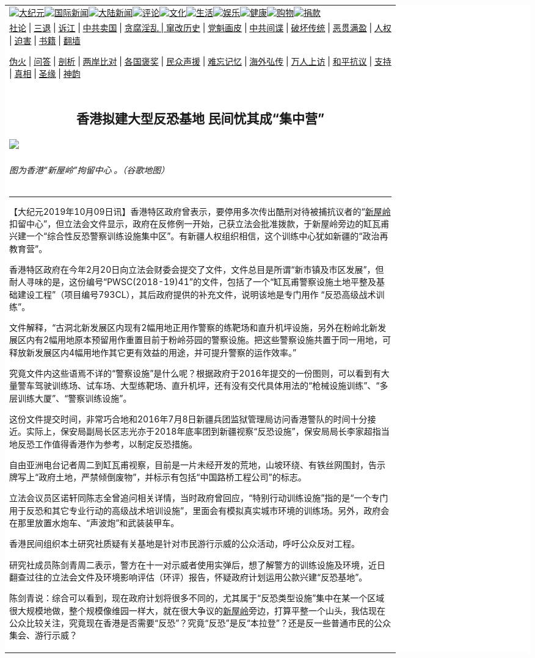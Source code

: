 <a name="1" id="1" target="_blank"></a><span id="1"></span>
<table border="0"><tr><td colspan="2" VALIGN=TOP><a href="https://github.com/mprjd2205/djy/blob/master/gb/nsc413.md#1"><img src="https://gitlab.com/szzdlab/www/raw/master/t/djy/1.jpg" title="大纪元"></a><a href="https://github.com/mprjd2205/djy/blob/master/gb/n24hr.md#1"><img src="https://gitlab.com/szzdlab/www/raw/master/t/djy/3.jpg" title="国际新闻"></a><a href="https://github.com/mprjd2205/djy/blob/master/gb/nsc413.md#1"><img src="https://gitlab.com/szzdlab/www/raw/master/t/djy/4.jpg" title="大陆新闻"></a><a href="https://github.com/mprjd2205/djy/blob/master/gb/news392.md#1"><img src="https://gitlab.com/szzdlab/www/raw/master/t/djy/5.jpg" title="评论"></a><a href="https://github.com/mprjd2205/djy/blob/master/gb/news2007.md#1"><img src="https://gitlab.com/szzdlab/www/raw/master/t/djy/6.jpg" title="文化"></a><a href="https://github.com/mprjd2205/djy/blob/master/gb/news2008.md#1"><img src="https://gitlab.com/szzdlab/www/raw/master/t/djy/7.jpg" title="生活"></a><a href="https://github.com/mprjd2205/djy/blob/master/gb/ncyule.md#1"><img src="https://gitlab.com/szzdlab/www/raw/master/t/djy/8.jpg" title="娱乐"></a><a href="https://github.com/mprjd2205/djy/blob/master/gb/nsc1002.md#1"><img src="https://gitlab.com/szzdlab/www/raw/master/t/djy/9.jpg" title="健康"><a href="https://www.youlucky.com"><img src="https://gitlab.com/szzdlab/www/raw/master/t/djy/10.jpg" title="购物"></a><a href="https://www.supportepoch.org/donation?utm_medium=epochtimes&utm_source=referral&utm_campaign=donate_button_djyhomepage"><img src="https://gitlab.com/szzdlab/www/raw/master/t/djy/12.jpg" title="捐款"></a></td></tr>
<tr><td colspan="2" VALIGN=TOP><a target="_blank" href="https://github.com/mprjd2205/djy/blob/master/gb/9p.md#1">社论</a> | <a target="_blank" href="https://github.com/mprjd2205/djy/blob/master/gb/nf5657.md#1">三退</a> | <a target="_blank" href="https://github.com/mprjd2205/djy/blob/master/gb/nf6123.md#1">诉江</a> | <a target="_blank" href="https://github.com/mprjd2205/djy/blob/master/gb/nf1176117.md#1">中共卖国</a> | <a target="_blank" href="https://github.com/mprjd2205/djy/blob/master/gb/nf5773.md#1">贪腐淫乱 | <a target="_blank" href="https://github.com/mprjd2205/djy/blob/master/gb/nf1176115.md#1">窜改历史</a> | <a target="_blank" href="https://github.com/mprjd2205/djy/blob/master/gb/nf1176107.md#1">党魁画皮</a> | <a target="_blank" href="https://github.com/mprjd2205/djy/blob/master/gb/nf1320400.md#1">中共间谍</a> | <a target="_blank" href="https://github.com/mprjd2205/djy/blob/master/gb/nf1176114.md#1">破坏传统</a> | <a target="_blank" href="https://github.com/mprjd2205/djy/blob/master/gb/nf5287.md#1">恶贯满盈</a> | <a target="_blank" href="https://github.com/mprjd2205/djy/blob/master/gb/ncid278.md#1">人权</a> | <a target="_blank" href="https://github.com/mprjd2205/djy/blob/master/gb/nf1176111.md#1">迫害</a> | <a target="_blank" href="https://github.com/mprjd2205/djy/blob/master/gb/nf1235328.md#1">书籍</a> | <a target="_blank" href="https://github.com/mprjd2205/www/blob/master/README.md?zsrh#1">翻墙</a></p><p><a target="_blank" href="https://github.com/mprjd2205/djy/blob/master/gb/nf5562.md#1">伪火</a> | <a target="_blank" href="https://github.com/mprjd2205/djy/blob/master/gb/nf4378.md#1">问答</a> | <a target="_blank" href="https://github.com/mprjd2205/djy/blob/master/gb/nf5792.md#1">剖析</a> | <a target="_blank" href="https://github.com/mprjd2205/djy/blob/master/gb/nf5735.md#1">两岸比对</a> | <a target="_blank" href="https://github.com/mprjd2205/djy/blob/master/gb/nf6119.md#1">各国褒奖</a> | <a target="_blank" href="https://github.com/mprjd2205/djy/blob/master/gb/nf6120.md#1">民众声援</a> | <a target="_blank" href="https://github.com/mprjd2205/djy/blob/master/gb/nf1188594.md#1">难忘记忆</a> | <a target="_blank" href="https://github.com/mprjd2205/djy/blob/master/gb/nf3180.md#1">海外弘传</a> | <a target="_blank" href="https://github.com/mprjd2205/djy/blob/master/gb/nf5410.md#1">万人上访</a> | <a target="_blank" href="https://github.com/mprjd2205/ntdtv/blob/master/gb/prog1530_1.md#1">和平抗议</a> | <a target="_blank" href="https://github.com/mprjd2205/djy/blob/master/gb/nf4386.md#1">支持</a> | <a target="_blank" href="https://github.com/mprjd2205/djy/blob/master/gb/nf4389.md#1">真相</a> | <a target="_blank" href="https://github.com/mprjd2205/djy/blob/master/gb/nf5790.md#1">圣缘</a> | <a target="_blank" href="https://github.com/mprjd2205/djy/blob/master/gb/nf4786.md#1">神韵</a></td></tr>
<tr><td VALIGN=TOP width="626"><h2 align=center>香港拟建大型反恐基地 民间忧其成“集中营”</h2>
<img src="http://i.epochtimes.com/assets/uploads/2019/08/Capture1-1-600x284.jpg" />
<h6>图为香港“新屋岭”拘留中心 。（谷歌地图）
</h6>
<hr>
<p>【大纪元2019年10月09日讯】香港特区政府曾表示，要停用多次传出酷刑对待被捕抗议者的“<a href="https://github.com/mprjd2205/djy/blob/master/gb/tag/%E6%96%B0%E5%B1%8B%E5%B2%AD.md">新屋岭</a>扣留中心”，但立法会文件显示，政府在反修例一开始，己获立法会批准拨款，于新屋岭旁边的缸瓦甫兴建一个“综合性反恐警察训练设施集中区”。有新疆人权组织相信，这个训练中心犹如新疆的“政治再教育营”。</p>
<p>香港特区政府在今年2月20日向立法会财委会提交了文件，文件总目是所谓“新市镇及市区发展”，但耐人寻味的是，这份编号“PWSC(2018-19)41”的文件，包括了一个“缸瓦甫警察设施土地平整及基础建设工程”（项目编号793CL），其后政府提供的补充文件，说明该地是专门用作 “反恐高级战术训练”。</p>
<p>文件解释，“古洞北新发展区内现有2幅用地正用作警察的练靶场和直升机坪设施，另外在粉岭北新发展区内有2幅用地原本预留用作重置目前于粉岭芬园的警察设施。把这些警察设施共置于同一用地，可释放新发展区内4幅用地作其它更有效益的用途，并可提升警察的运作效率。”</p>
<p>究竟文件内这些语焉不详的“警察设施”是什么呢？根据政府于2016年提交的一份图则，可以看到有大量警车驾驶训练场、试车场、大型练靶场、直升机坪，还有没有交代具体用法的“枪械设施训练”、“多层训练大厦”、“警察训练设施”。</p>
<p>这份文件提交时间，非常巧合地和2016年7月8日新疆兵团监狱管理局访问香港警队的时间十分接近。实际上，保安局副局长区志光亦于2018年底率团到新疆视察“反恐设施”，保安局局长李家超指当地反恐工作值得香港作为参考，以制定反恐措施。</p>
<p>自由亚洲电台记者周二到缸瓦甫视察，目前是一片未经开发的荒地，山坡环绕、有铁丝网围封，告示牌写上“政府土地，严禁倾倒废物”，并标示有包括“中国路桥工程公司”的标志。</p>
<p>立法会议员区诺轩同陈志全曾追问相关详情，当时政府曾回应，“特别行动训练设施”指的是“一个专门用于反恐和其它专业行动的高级战术培训设施”，里面会有模拟真实城市环境的训练场。另外，政府会在那里放置水炮车、“声波炮”和武装装甲车。</p>
<p>香港民间组织本土研究社质疑有关基地是针对市民游行示威的公众活动，呼吁公众反对工程。</p>
<p>研究社成员陈剑青周二表示，警方在十一对示威者使用实弹后，想了解警方的训练设施及环境，近日翻查过往的立法会文件及环境影响评估（环评）报告，怀疑政府计划运用公款兴建“反恐基地”。</p>
<p>陈剑青说：综合可以看到，现在政府计划将很多不同的，尤其属于“反恐类型设施”集中在某一个区域很大规模地做，整个规模像维园一样大，就在很大争议的<a href="https://github.com/mprjd2205/djy/blob/master/gb/tag/%E6%96%B0%E5%B1%8B%E5%B2%AD.md">新屋岭</a>旁边，打算平整一个山头，我估现在公众比较关注，究竟现在香港是否需要“反恐”？究竟“反恐”是反“本拉登”？还是反一些普通市民的公众集会、游行示威？</p>